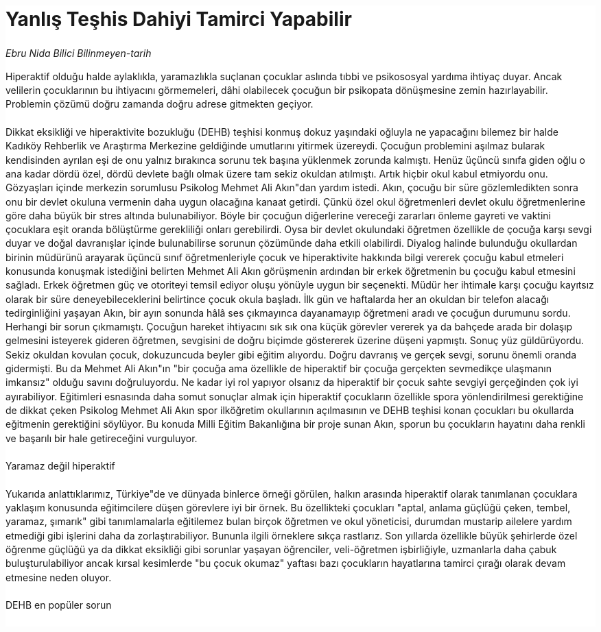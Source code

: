# Yanlış Teşhis Dahiyi Tamirci Yapabilir

*Ebru Nida Bilici Bilinmeyen-tarih*

<div>
 <p>
  <font>
   Hiperaktif olduğu halde aylaklıkla, yaramazlıkla suçlanan çocuklar aslında tıbbi ve psikososyal yardıma ihtiyaç duyar. Ancak velilerin çocuklarının bu ihtiyacını görmemeleri, dâhi olabilecek çocuğun bir psikopata dönüşmesine zemin hazırlayabilir. Problemin çözümü  doğru zamanda doğru adrese gitmekten geçiyor.
   <br/>
   <br/>
   Dikkat eksikliği ve hiperaktivite bozukluğu (DEHB) teşhisi konmuş dokuz yaşındaki oğluyla ne yapacağını bilemez bir halde Kadıköy Rehberlik ve Araştırma Merkezine geldiğinde umutlarını yitirmek üzereydi. Çocuğun problemini aşılmaz bularak kendisinden ayrılan eşi de onu yalnız bırakınca sorunu tek başına yüklenmek zorunda kalmıştı. Henüz üçüncü sınıfa giden oğlu o ana kadar dördü özel, dördü devlete bağlı olmak üzere tam sekiz okuldan atılmıştı. Artık hiçbir okul kabul etmiyordu onu. Gözyaşları içinde merkezin sorumlusu Psikolog Mehmet Ali Akın"dan yardım istedi. Akın, çocuğu bir süre gözlemledikten sonra onu bir devlet okuluna vermenin daha uygun olacağına kanaat getirdi. Çünkü özel okul öğretmenleri devlet okulu öğretmenlerine göre daha büyük bir stres altında bulunabiliyor. Böyle bir çocuğun diğerlerine vereceği zararları önleme gayreti ve vaktini çocuklara eşit oranda bölüştürme gerekliliği onları gerebilirdi. Oysa bir devlet okulundaki öğretmen özellikle de çocuğa karşı sevgi duyar ve doğal davranışlar içinde bulunabilirse sorunun çözümünde daha etkili olabilirdi. Diyalog halinde bulunduğu okullardan birinin müdürünü arayarak üçüncü sınıf öğretmenleriyle çocuk ve hiperaktivite hakkında bilgi vererek çocuğu kabul etmeleri konusunda konuşmak istediğini belirten Mehmet Ali Akın görüşmenin ardından bir erkek öğretmenin bu çocuğu kabul etmesini sağladı. Erkek öğretmen güç ve otoriteyi temsil ediyor oluşu yönüyle uygun bir seçenekti. Müdür her ihtimale karşı çocuğu kayıtsız olarak bir süre deneyebileceklerini belirtince çocuk okula başladı. İlk gün ve haftalarda her an okuldan bir telefon alacağı tedirginliğini yaşayan Akın, bir ayın sonunda hâlâ ses çıkmayınca dayanamayıp öğretmeni aradı ve çocuğun durumunu sordu. Herhangi bir sorun çıkmamıştı. Çocuğun hareket ihtiyacını sık sık ona küçük görevler vererek ya da bahçede arada bir dolaşıp gelmesini isteyerek gideren öğretmen, sevgisini de doğru biçimde göstererek üzerine düşeni yapmıştı. Sonuç yüz güldürüyordu. Sekiz okuldan kovulan çocuk, dokuzuncuda beyler gibi eğitim alıyordu. Doğru davranış ve gerçek sevgi, sorunu önemli oranda gidermişti. Bu da Mehmet Ali Akın"ın "bir çocuğa ama özellikle de hiperaktif bir çocuğa gerçekten sevmedikçe ulaşmanın imkansız" olduğu savını doğruluyordu. Ne kadar iyi rol yapıyor olsanız da hiperaktif bir çocuk sahte sevgiyi gerçeğinden çok iyi ayırabiliyor. Eğitimleri esnasında daha somut sonuçlar almak için hiperaktif çocukların özellikle spora yönlendirilmesi gerektiğine de dikkat çeken Psikolog Mehmet Ali Akın spor ilköğretim okullarının açılmasının ve DEHB teşhisi konan çocukları bu okullarda eğitmenin gerektiğini söylüyor. Bu konuda Milli Eğitim Bakanlığına bir proje sunan Akın, sporun bu çocukların hayatını daha renkli ve başarılı bir hale getireceğini vurguluyor.
   <br>
    <br>
     Yaramaz değil hiperaktif
     <br>
      <br>
       Yukarıda anlattıklarımız, Türkiye"de ve dünyada binlerce örneği görülen, halkın arasında hiperaktif olarak tanımlanan çocuklara yaklaşım konusunda eğitimcilere düşen görevlere iyi bir örnek. Bu özellikteki çocukları "aptal, anlama güçlüğü çeken, tembel, yaramaz, şımarık" gibi tanımlamalarla eğitilemez bulan birçok öğretmen ve okul yöneticisi, durumdan mustarip ailelere yardım etmediği gibi işlerini daha da zorlaştırabiliyor. Bununla ilgili örneklere sıkça rastlarız. Son yıllarda özellikle büyük şehirlerde özel öğrenme güçlüğü ya da dikkat eksikliği gibi sorunlar yaşayan öğrenciler, veli-öğretmen işbirliğiyle, uzmanlarla daha çabuk buluşturulabiliyor ancak kırsal kesimlerde "bu çocuk okumaz" yaftası bazı çocukların hayatlarına tamirci çırağı olarak devam etmesine neden oluyor.
       <br>
        <br>
         DEHB en popüler sorun
         <br/>
         <br/>
